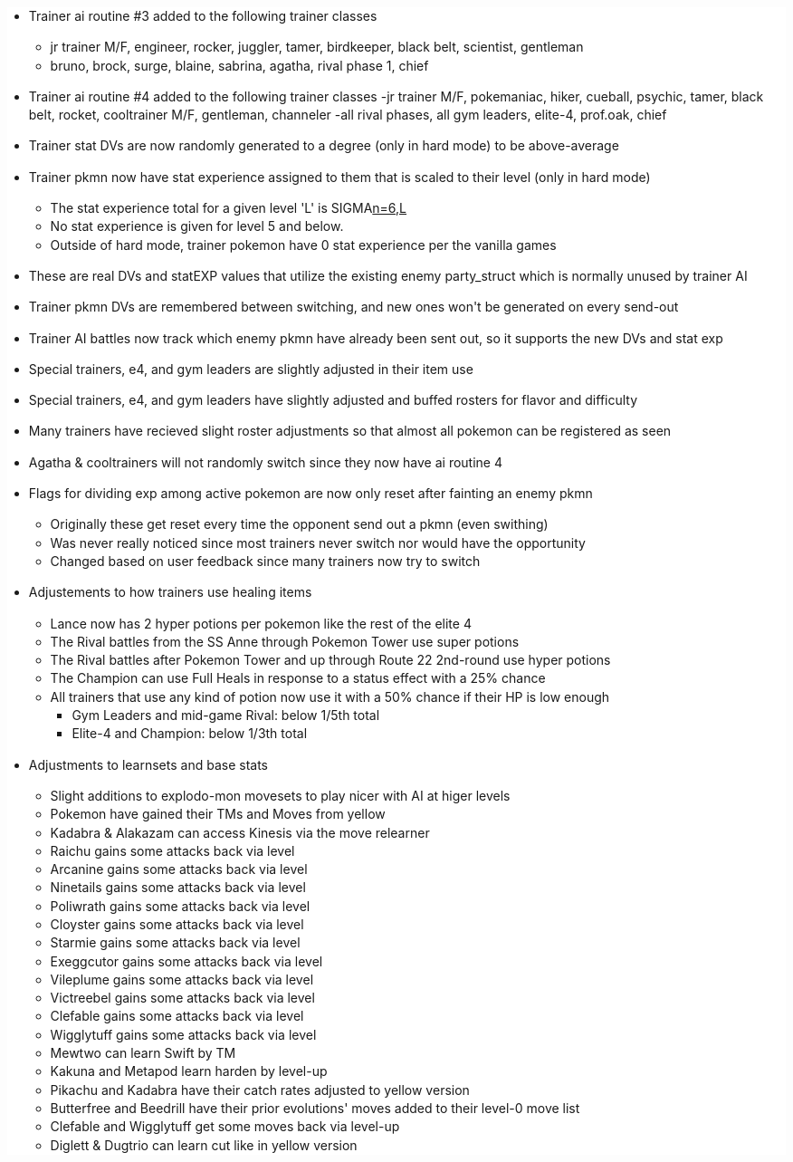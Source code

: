 - Trainer ai routine #3 added to the following trainer classes
  - jr trainer M/F, engineer, rocker, juggler, tamer, birdkeeper, black belt, scientist, gentleman
  - bruno, brock, surge, blaine, sabrina, agatha, rival phase 1, chief
- Trainer ai routine #4 added to the following trainer classes
  -jr trainer M/F, pokemaniac, hiker, cueball, psychic, tamer, black belt, rocket, cooltrainer M/F, gentleman, channeler
  -all rival phases, all gym leaders, elite-4, prof.oak, chief
  
- Trainer stat DVs are now randomly generated to a degree (only in hard mode) to be above-average
- Trainer pkmn now have stat experience assigned to them that is scaled to their level (only in hard mode)
  - The stat experience total for a given level 'L' is SIGMA[n=6,L](12n+50)
  - No stat experience is given for level 5 and below.
  - Outside of hard mode, trainer pokemon have 0 stat experience per the vanilla games
- These are real DVs and statEXP values that utilize the existing enemy party_struct which is normally unused by trainer AI
- Trainer pkmn DVs are remembered between switching, and new ones won't be generated on every send-out
- Trainer AI battles now track which enemy pkmn have already been sent out, so it supports the new DVs and stat exp
- Special trainers, e4, and gym leaders are slightly adjusted in their item use
- Special trainers, e4, and gym leaders have slightly adjusted and buffed rosters for flavor and difficulty
- Many trainers have recieved slight roster adjustments so that almost all pokemon can be registered as seen
- Agatha & cooltrainers will not randomly switch since they now have ai routine 4
- Flags for dividing exp among active pokemon are now only reset after fainting an enemy pkmn
  - Originally these get reset every time the opponent send out a pkmn (even swithing)
  - Was never really noticed since most trainers never switch nor would have the opportunity
  - Changed based on user feedback since many trainers now try to switch
- Adjustements to how trainers use healing items
  - Lance now has 2 hyper potions per pokemon like the rest of the elite 4
  - The Rival battles from the SS Anne through Pokemon Tower use super potions
  - The Rival battles after Pokemon Tower and up through Route 22 2nd-round use hyper potions
  - The Champion can use Full Heals in response to a status effect with a 25% chance
  - All trainers that use any kind of potion now use it with a 50% chance if their HP is low enough
    - Gym Leaders and mid-game Rival: below 1/5th total
    - Elite-4 and Champion: below 1/3th total
  
- Adjustments to learnsets and base stats
  - Slight additions to explodo-mon movesets to play nicer with AI at higer levels
  - Pokemon have gained their TMs and Moves from yellow
  - Kadabra & Alakazam can access Kinesis via the move relearner
  - Raichu gains some attacks back via level
  - Arcanine gains some attacks back via level
  - Ninetails gains some attacks back via level
  - Poliwrath gains some attacks back via level
  - Cloyster gains some attacks back via level
  - Starmie gains some attacks back via level
  - Exeggcutor gains some attacks back via level
  - Vileplume gains some attacks back via level
  - Victreebel gains some attacks back via level
  - Clefable gains some attacks back via level
  - Wigglytuff gains some attacks back via level
  - Mewtwo can learn Swift by TM 
  - Kakuna and Metapod learn harden by level-up
  - Pikachu and Kadabra have their catch rates adjusted to yellow version
  - Butterfree and Beedrill have their prior evolutions' moves added to their level-0 move list
  - Clefable and Wigglytuff get some moves back via level-up
  - Diglett & Dugtrio can learn cut like in yellow version
  